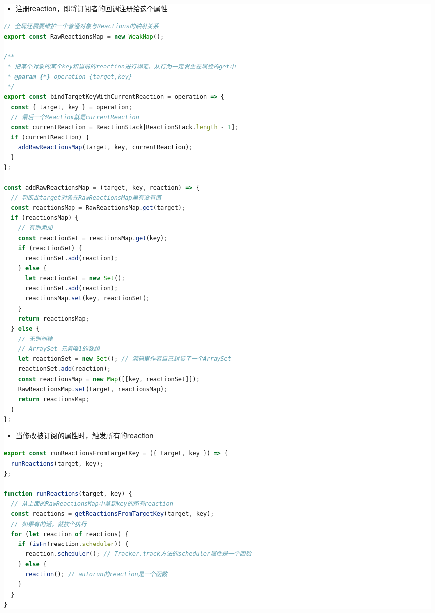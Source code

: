- 注册reaction，即将订阅者的回调注册给这个属性

```javascript
// 全局还需要维护一个普通对象与Reactions的映射关系
export const RawReactionsMap = new WeakMap();

/**
 * 把某个对象的某个key和当前的reaction进行绑定，从行为一定发生在属性的get中
 * @param {*} operation {target,key}
 */
export const bindTargetKeyWithCurrentReaction = operation => {
  const { target, key } = operation;
  // 最后一个Reaction就是currentReaction
  const currentReaction = ReactionStack[ReactionStack.length - 1];
  if (currentReaction) {
    addRawReactionsMap(target, key, currentReaction);
  }
};

const addRawReactionsMap = (target, key, reaction) => {
  // 判断此target对象在RawReactionsMap里有没有值
  const reactionsMap = RawReactionsMap.get(target);
  if (reactionsMap) {
    // 有则添加
    const reactionSet = reactionsMap.get(key);
    if (reactionSet) {
      reactionSet.add(reaction);
    } else {
      let reactionSet = new Set();
      reactionSet.add(reaction);
      reactionsMap.set(key, reactionSet);
    }
    return reactionsMap;
  } else {
    // 无则创建
    // ArraySet 元素唯1的数组
    let reactionSet = new Set(); // 源码里作者自己封装了一个ArraySet
    reactionSet.add(reaction);
    const reactionsMap = new Map([[key, reactionSet]]);
    RawReactionsMap.set(target, reactionsMap);
    return reactionsMap;
  }
};
```

- 当修改被订阅的属性时，触发所有的reaction

```javascript
export const runReactionsFromTargetKey = ({ target, key }) => {
  runReactions(target, key);
};

function runReactions(target, key) {
  // 从上面的RawReactionsMap中拿到key的所有reaction
  const reactions = getReactionsFromTargetKey(target, key);
  // 如果有的话，就挨个执行
  for (let reaction of reactions) {
    if (isFn(reaction.scheduler)) {
      reaction.scheduler(); // Tracker.track方法的scheduler属性是一个函数
    } else {
      reaction(); // autorun的reaction是一个函数
    }
  }
}

```